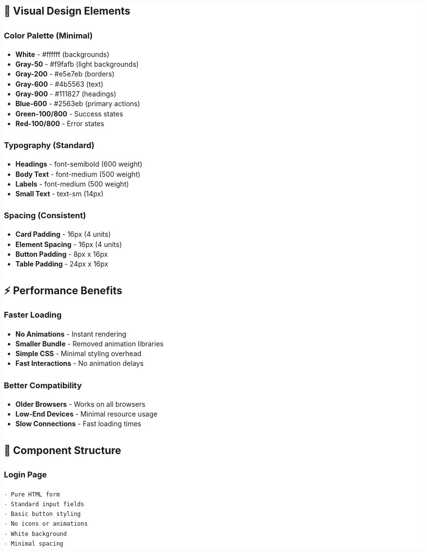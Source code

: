## 🎨 **Visual Design Elements**

### **Color Palette (Minimal)**
- **White** - #ffffff (backgrounds)
- **Gray-50** - #f9fafb (light backgrounds)
- **Gray-200** - #e5e7eb (borders)
- **Gray-600** - #4b5563 (text)
- **Gray-900** - #111827 (headings)
- **Blue-600** - #2563eb (primary actions)
- **Green-100/800** - Success states
- **Red-100/800** - Error states

### **Typography (Standard)**
- **Headings** - font-semibold (600 weight)
- **Body Text** - font-medium (500 weight)
- **Labels** - font-medium (500 weight)
- **Small Text** - text-sm (14px)

### **Spacing (Consistent)**
- **Card Padding** - 16px (4 units)
- **Element Spacing** - 16px (4 units)
- **Button Padding** - 8px x 16px
- **Table Padding** - 24px x 16px

## ⚡ **Performance Benefits**

### **Faster Loading**
- **No Animations** - Instant rendering
- **Smaller Bundle** - Removed animation libraries
- **Simple CSS** - Minimal styling overhead
- **Fast Interactions** - No animation delays

### **Better Compatibility**
- **Older Browsers** - Works on all browsers
- **Low-End Devices** - Minimal resource usage
- **Slow Connections** - Fast loading times

## 🔧 **Component Structure**

### **Login Page**
```typescript
- Pure HTML form
- Standard input fields
- Basic button styling
- No icons or animations
- White background
- Minimal spacing
```
